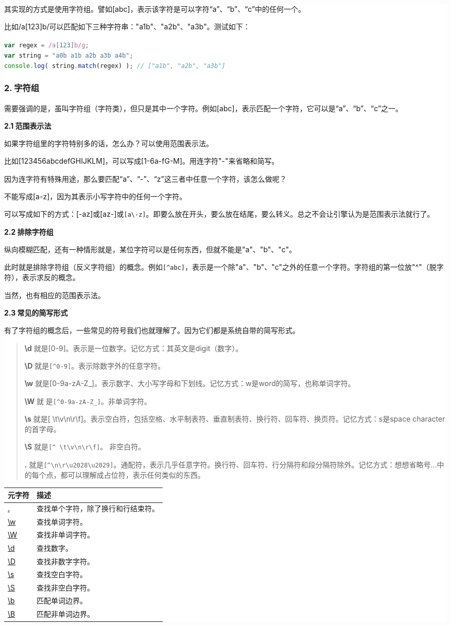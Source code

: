 其实现的方式是使用字符组。譬如[abc]，表示该字符是可以字符“a”、“b”、“c”中的任何一个。

比如/a[123]b/可以匹配如下三种字符串："a1b"、"a2b"、"a3b"。测试如下：

```js
var regex = /a[123]b/g;
var string = "a0b a1b a2b a3b a4b";
console.log( string.match(regex) ); // ["a1b", "a2b", "a3b"]
```

### 2. 字符组

需要强调的是，虽叫字符组（字符类），但只是其中一个字符。例如[abc]，表示匹配一个字符，它可以是“a”、“b”、“c”之一。

**2.1 范围表示法**

如果字符组里的字符特别多的话，怎么办？可以使用范围表示法。

比如[123456abcdefGHIJKLM]，可以写成[1-6a-fG-M]。用连字符"-"来省略和简写。

因为连字符有特殊用途，那么要匹配“a”、“-”、“z”这三者中任意一个字符，该怎么做呢？

不能写成[a-z]，因为其表示小写字符中的任何一个字符。

可以写成如下的方式：[-az]或[az-]或`[a\-z]`。即要么放在开头，要么放在结尾，要么转义。总之不会让引擎认为是范围表示法就行了。

**2.2 排除字符组**

纵向模糊匹配，还有一种情形就是，某位字符可以是任何东西，但就不能是"a"、"b"、"c"。

此时就是排除字符组（反义字符组）的概念。例如`[^abc]`，表示是一个除"a"、"b"、"c"之外的任意一个字符。字符组的第一位放"^"（脱字符），表示求反的概念。

当然，也有相应的范围表示法。

**2.3 常见的简写形式**

有了字符组的概念后，一些常见的符号我们也就理解了。因为它们都是系统自带的简写形式。

> **\d** 就是[0-9]。表示是一位数字。记忆方式：其英文是digit（数字）。
>
> **\D** 就是`[^0-9]`。表示除数字外的任意字符。
>
> **\w** 就是[0-9a-zA-Z_]。表示数字、大小写字母和下划线。记忆方式：w是word的简写，也称单词字符。
>
> **\W** 就 是`[^0-9a-zA-Z_]`。非单词字符。
>
> **\s** 就是[ \t\v\n\r\f]。表示空白符，包括空格、水平制表符、垂直制表符、换行符、回车符、换页符。记忆方式：s是space character的首字母。
>
> **\S** 就是`[^ \t\v\n\r\f]`。 非空白符。
>
> **.** 就是`[^\n\r\u2028\u2029]`。通配符，表示几乎任意字符。换行符、回车符、行分隔符和段分隔符除外。记忆方式：想想省略号...中的每个点，都可以理解成占位符，表示任何类似的东西。

| 元字符                                                       | 描述                                        |
| :----------------------------------------------------------- | :------------------------------------------ |
| [.](https://www.w3school.com.cn/jsref/jsref_regexp_dot.asp)  | 查找单个字符，除了换行和行结束符。          |
| [\w](https://www.w3school.com.cn/jsref/jsref_regexp_wordchar.asp) | 查找单词字符。                              |
| [\W](https://www.w3school.com.cn/jsref/jsref_regexp_wordchar_non.asp) | 查找非单词字符。                            |
| [\d](https://www.w3school.com.cn/jsref/jsref_regexp_digit.asp) | 查找数字。                                  |
| [\D](https://www.w3school.com.cn/jsref/jsref_regexp_digit_non.asp) | 查找非数字字符。                            |
| [\s](https://www.w3school.com.cn/jsref/jsref_regexp_whitespace.asp) | 查找空白字符。                              |
| [\S](https://www.w3school.com.cn/jsref/jsref_regexp_whitespace_non.asp) | 查找非空白字符。                            |
| [\b](https://www.w3school.com.cn/jsref/jsref_regexp_begin.asp) | 匹配单词边界。                              |
| [\B](https://www.w3school.com.cn/jsref/jsref_regexp_begin_not.asp) | 匹配非单词边界。                            |